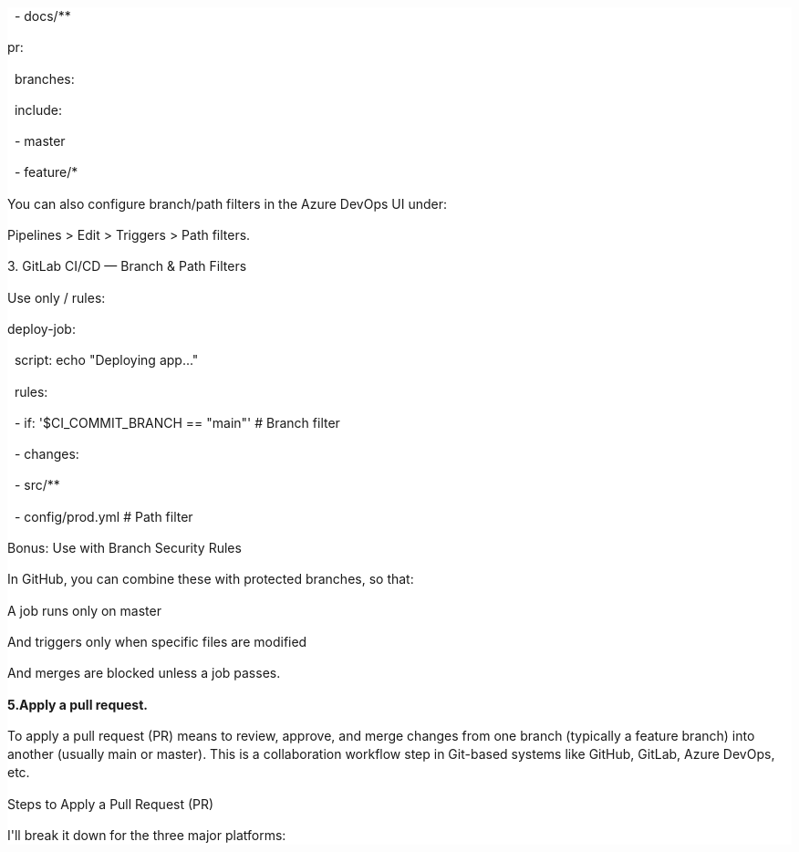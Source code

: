 &nbsp;     - docs/\*\*



pr:

&nbsp; branches:

&nbsp;   include:

&nbsp;     - master

&nbsp;     - feature/\*

You can also configure branch/path filters in the Azure DevOps UI under:

Pipelines > Edit > Triggers > Path filters.



3\. GitLab CI/CD — Branch \& Path Filters

Use only / rules:

deploy-job:

&nbsp; script: echo "Deploying app..."

&nbsp; rules:

&nbsp;   - if: '$CI\_COMMIT\_BRANCH == "main"'    # Branch filter

&nbsp;   - changes:

&nbsp;       - src/\*\*

&nbsp;       - config/prod.yml                  # Path filter

Bonus: Use with Branch Security Rules

In GitHub, you can combine these with protected branches, so that:



A job runs only on master



And triggers only when specific files are modified



And merges are blocked unless a job passes.



**5.Apply a pull request.**

To apply a pull request (PR) means to review, approve, and merge changes from one branch (typically a feature branch) into another (usually main or master). This is a collaboration workflow step in Git-based systems like GitHub, GitLab, Azure DevOps, etc.



Steps to Apply a Pull Request (PR)

I'll break it down for the three major platforms:


